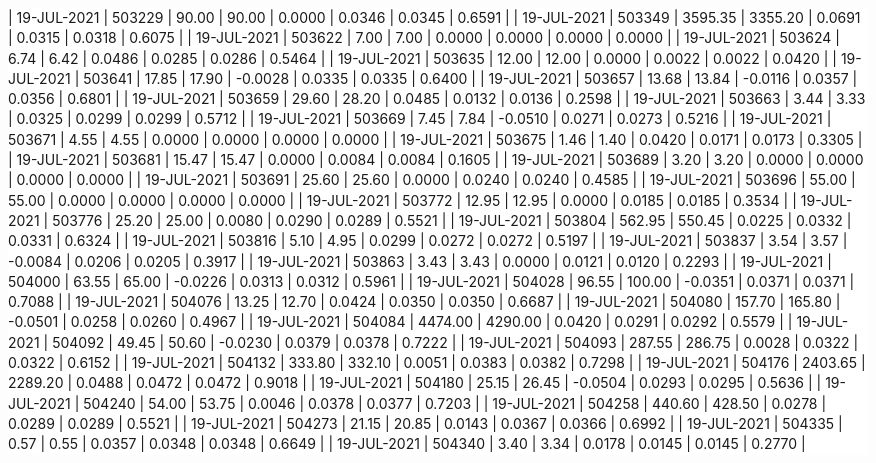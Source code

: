 | 19-JUL-2021 | 503229 | 90.00 | 90.00 | 0.0000 | 0.0346 | 0.0345 | 0.6591 |
| 19-JUL-2021 | 503349 | 3595.35 | 3355.20 | 0.0691 | 0.0315 | 0.0318 | 0.6075 |
| 19-JUL-2021 | 503622 | 7.00 | 7.00 | 0.0000 | 0.0000 | 0.0000 | 0.0000 |
| 19-JUL-2021 | 503624 | 6.74 | 6.42 | 0.0486 | 0.0285 | 0.0286 | 0.5464 |
| 19-JUL-2021 | 503635 | 12.00 | 12.00 | 0.0000 | 0.0022 | 0.0022 | 0.0420 |
| 19-JUL-2021 | 503641 | 17.85 | 17.90 | -0.0028 | 0.0335 | 0.0335 | 0.6400 |
| 19-JUL-2021 | 503657 | 13.68 | 13.84 | -0.0116 | 0.0357 | 0.0356 | 0.6801 |
| 19-JUL-2021 | 503659 | 29.60 | 28.20 | 0.0485 | 0.0132 | 0.0136 | 0.2598 |
| 19-JUL-2021 | 503663 | 3.44 | 3.33 | 0.0325 | 0.0299 | 0.0299 | 0.5712 |
| 19-JUL-2021 | 503669 | 7.45 | 7.84 | -0.0510 | 0.0271 | 0.0273 | 0.5216 |
| 19-JUL-2021 | 503671 | 4.55 | 4.55 | 0.0000 | 0.0000 | 0.0000 | 0.0000 |
| 19-JUL-2021 | 503675 | 1.46 | 1.40 | 0.0420 | 0.0171 | 0.0173 | 0.3305 |
| 19-JUL-2021 | 503681 | 15.47 | 15.47 | 0.0000 | 0.0084 | 0.0084 | 0.1605 |
| 19-JUL-2021 | 503689 | 3.20 | 3.20 | 0.0000 | 0.0000 | 0.0000 | 0.0000 |
| 19-JUL-2021 | 503691 | 25.60 | 25.60 | 0.0000 | 0.0240 | 0.0240 | 0.4585 |
| 19-JUL-2021 | 503696 | 55.00 | 55.00 | 0.0000 | 0.0000 | 0.0000 | 0.0000 |
| 19-JUL-2021 | 503772 | 12.95 | 12.95 | 0.0000 | 0.0185 | 0.0185 | 0.3534 |
| 19-JUL-2021 | 503776 | 25.20 | 25.00 | 0.0080 | 0.0290 | 0.0289 | 0.5521 |
| 19-JUL-2021 | 503804 | 562.95 | 550.45 | 0.0225 | 0.0332 | 0.0331 | 0.6324 |
| 19-JUL-2021 | 503816 | 5.10 | 4.95 | 0.0299 | 0.0272 | 0.0272 | 0.5197 |
| 19-JUL-2021 | 503837 | 3.54 | 3.57 | -0.0084 | 0.0206 | 0.0205 | 0.3917 |
| 19-JUL-2021 | 503863 | 3.43 | 3.43 | 0.0000 | 0.0121 | 0.0120 | 0.2293 |
| 19-JUL-2021 | 504000 | 63.55 | 65.00 | -0.0226 | 0.0313 | 0.0312 | 0.5961 |
| 19-JUL-2021 | 504028 | 96.55 | 100.00 | -0.0351 | 0.0371 | 0.0371 | 0.7088 |
| 19-JUL-2021 | 504076 | 13.25 | 12.70 | 0.0424 | 0.0350 | 0.0350 | 0.6687 |
| 19-JUL-2021 | 504080 | 157.70 | 165.80 | -0.0501 | 0.0258 | 0.0260 | 0.4967 |
| 19-JUL-2021 | 504084 | 4474.00 | 4290.00 | 0.0420 | 0.0291 | 0.0292 | 0.5579 |
| 19-JUL-2021 | 504092 | 49.45 | 50.60 | -0.0230 | 0.0379 | 0.0378 | 0.7222 |
| 19-JUL-2021 | 504093 | 287.55 | 286.75 | 0.0028 | 0.0322 | 0.0322 | 0.6152 |
| 19-JUL-2021 | 504132 | 333.80 | 332.10 | 0.0051 | 0.0383 | 0.0382 | 0.7298 |
| 19-JUL-2021 | 504176 | 2403.65 | 2289.20 | 0.0488 | 0.0472 | 0.0472 | 0.9018 |
| 19-JUL-2021 | 504180 | 25.15 | 26.45 | -0.0504 | 0.0293 | 0.0295 | 0.5636 |
| 19-JUL-2021 | 504240 | 54.00 | 53.75 | 0.0046 | 0.0378 | 0.0377 | 0.7203 |
| 19-JUL-2021 | 504258 | 440.60 | 428.50 | 0.0278 | 0.0289 | 0.0289 | 0.5521 |
| 19-JUL-2021 | 504273 | 21.15 | 20.85 | 0.0143 | 0.0367 | 0.0366 | 0.6992 |
| 19-JUL-2021 | 504335 | 0.57 | 0.55 | 0.0357 | 0.0348 | 0.0348 | 0.6649 |
| 19-JUL-2021 | 504340 | 3.40 | 3.34 | 0.0178 | 0.0145 | 0.0145 | 0.2770 |